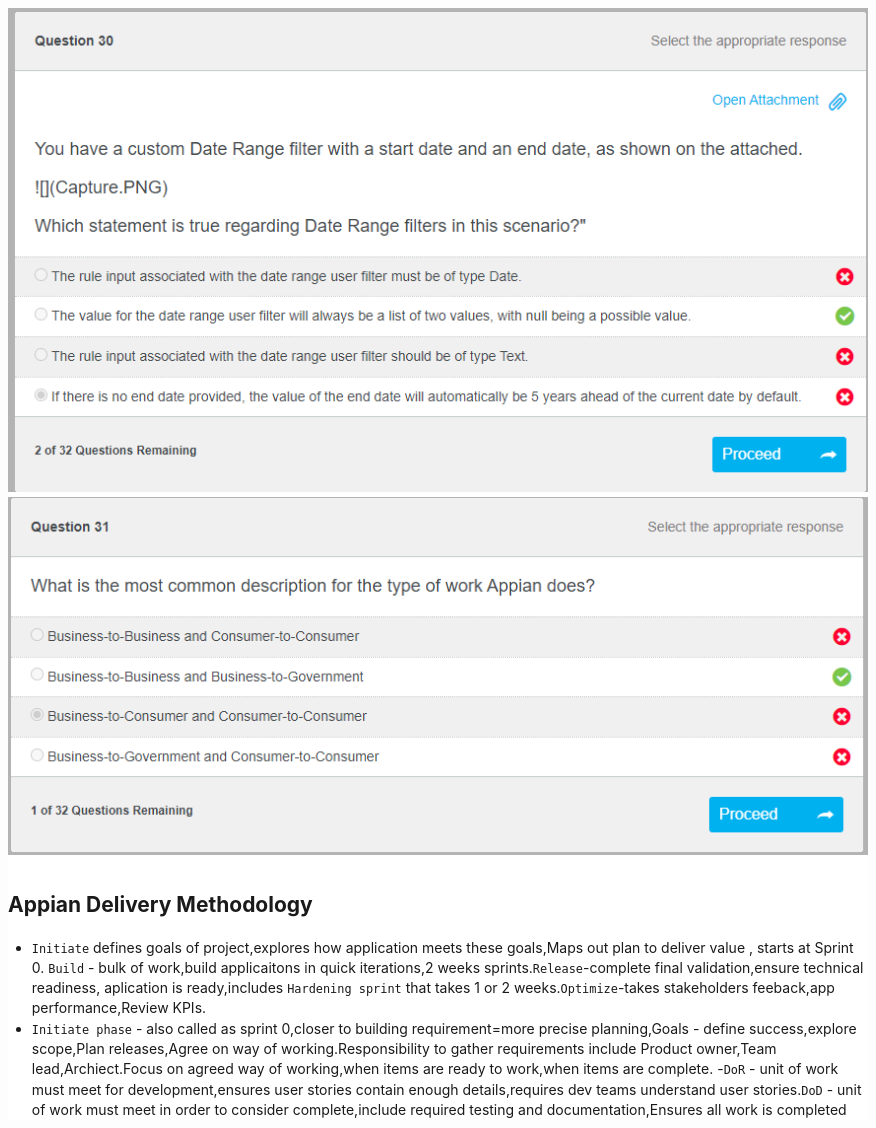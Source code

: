 ![Sample Q2](image/readme/1661540879932.png)
![sample Q3](image/readme/1661540894770.png)

## Appian Delivery Methodology
- ```Initiate``` defines goals of project,explores how application meets these goals,Maps out plan to deliver value , starts at Sprint 0. ```Build``` - bulk of work,build applicaitons in quick iterations,2 weeks sprints.```Release```-complete final validation,ensure technical readiness, aplication is ready,includes ```Hardening sprint``` that takes 1 or 2 weeks.```Optimize```-takes stakeholders feeback,app performance,Review KPIs.
- ```Initiate phase``` - also called as sprint 0,closer to building requirement=more precise planning,Goals - define success,explore scope,Plan releases,Agree on way of working.Responsibility to gather requirements include Product owner,Team lead,Archiect.Focus on agreed way of working,when items are ready to work,when items are complete.
-```DoR``` - unit of work must meet for development,ensures user stories contain enough details,requires dev teams understand user stories.```DoD``` - unit of work must meet in order to consider complete,include required testing and documentation,Ensures all work is completed